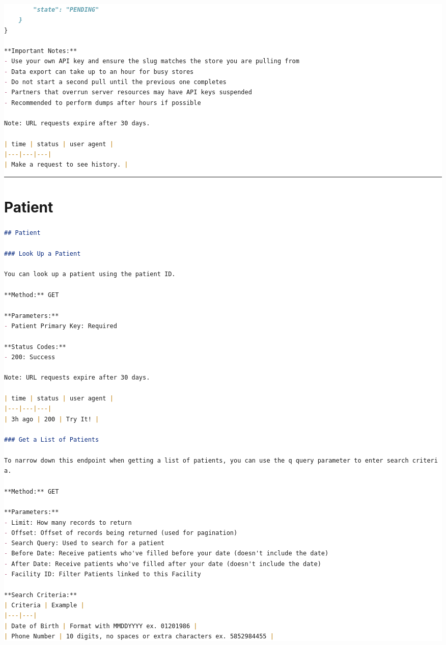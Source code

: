 ```markdown
        "state": "PENDING"
    }
}

**Important Notes:**
- Use your own API key and ensure the slug matches the store you are pulling from
- Data export can take up to an hour for busy stores
- Do not start a second pull until the previous one completes
- Partners that overrun server resources may have API keys suspended
- Recommended to perform dumps after hours if possible

Note: URL requests expire after 30 days.

| time | status | user agent |
|---|---|---|
| Make a request to see history. |
```

---

# **Patient**

```markdown
## Patient

### Look Up a Patient

You can look up a patient using the patient ID.

**Method:** GET

**Parameters:**
- Patient Primary Key: Required

**Status Codes:**
- 200: Success

Note: URL requests expire after 30 days.

| time | status | user agent |
|---|---|---|
| 3h ago | 200 | Try It! |

### Get a List of Patients

To narrow down this endpoint when getting a list of patients, you can use the q query parameter to enter search criteria.

**Method:** GET

**Parameters:**
- Limit: How many records to return
- Offset: Offset of records being returned (used for pagination)
- Search Query: Used to search for a patient
- Before Date: Receive patients who've filled before your date (doesn't include the date)
- After Date: Receive patients who've filled after your date (doesn't include the date)
- Facility ID: Filter Patients linked to this Facility

**Search Criteria:**
| Criteria | Example |
|---|---|
| Date of Birth | Format with MMDDYYYY ex. 01201986 |
| Phone Number | 10 digits, no spaces or extra characters ex. 5852984455 |
```